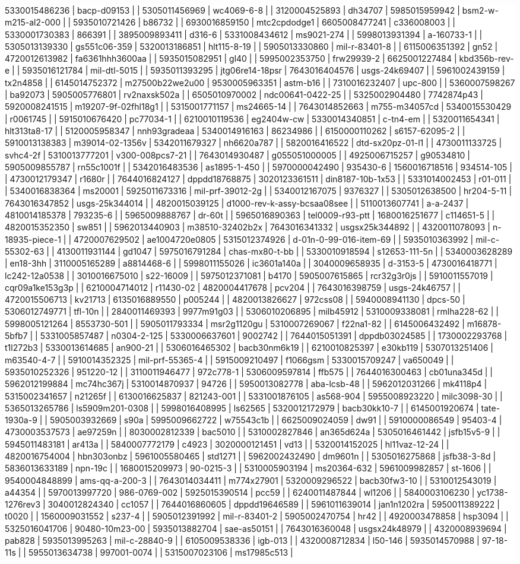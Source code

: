 5330015486236 | bacp-d09153 |  | 5305011456969 | wc4069-6-8 |  | 3120004525893 | dh34707 | 
5985015959942 | bsm2-w-m215-al2-000 |  | 5935010721426 | b86732 |  | 6930016859150 | mtc2cpdodge1 | 
6605008477241 | c336008003 |  | 5330001730383 | 866391 |  | 3895009893411 | d316-6 | 
5331008434612 | ms9021-274 |  | 5998013931394 | a-160733-1 |  | 5305013139330 | gs551c06-359 | 
5320013186851 | hlt115-8-19 |  | 5905013330860 | mil-r-83401-8 |  | 6115006351392 | gn52 | 
4720012613982 | fa6361hhh3600aa |  | 5935015082951 | gl40 |  | 5995002353750 | frw29939-2 | 
6625001227484 | kbd356b-rev-e |  | 5935016121784 | mil-dtl-5015 |  | 5935011393295 | jtg06re14-18psr | 
7643016404576 | usgs-24k69407 |  | 5961002439159 | tx2n4858 |  | 6145014752372 | m27500b22we2u00 | 
9530005963351 | astm-b16 |  | 7310016232407 | upc-800 |  | 5360007598267 | ba92073 | 
5905005776801 | rv2naxsk502a |  | 6505010970002 | ndc00641-0422-25 |  | 5325002904480 | 7742874p43 | 
5920008241515 | m19207-9f-02fhl18g1 |  | 5315001771157 | ms24665-14 |  | 7643014852663 | m755-m34057cd | 
5340015530429 | r0061745 |  | 5915010676420 | pc77034-1 |  | 6210010119536 | eg2404w-cw | 
5330014340851 | c-tn4-em |  | 5320011654341 | hlt313ta8-17 |  | 5120005958347 | nnh93gradeaa | 
5340014916163 | 86234986 |  | 6150000110262 | s6157-62095-2 |  | 5910013138383 | m39014-02-1356v | 
5342011679327 | nh6620a787 |  | 5820016416522 | dtd-sx20pz-01-l1 |  | 4730011133725 | svhc4-2f | 
5310013777201 | v300-008pcs7-21 |  | 7643014930487 | g055051000005 |  | 4925006715257 | g90534810 | 
5905009855787 | rn55c1001f |  | 5342016483536 | as1895-1-450 |  | 5970000042490 | 935430-6 | 
1560016718516 | 934514-105 |  | 4730012179347 | r1680r |  | 7644016824127 | dppdd18768875 | 
3020123361511 | din8187-10b-1x53 |  | 5331014002453 | r01-011 |  | 5340016838364 | ms20001 | 
5925011673316 | mil-prf-39012-2g |  | 5340012167075 | 9376327 |  | 5305012638500 | hr204-5-11 | 
7643016347852 | usgs-25k344014 |  | 4820015039125 | d1000-rev-k-assy-bcsaa08see |  | 5110013607741 | a-a-2437 | 
4810014185378 | 793235-6 |  | 5965009888767 | dr-60t |  | 5965016890363 | tel0009-r93-ptt | 
1680016251677 | c114651-5 |  | 4820015352350 | sw851 |  | 5962013440903 | m38510-32402b2x | 
7643016341332 | usgsx25k344892 |  | 4320011078093 | n-18935-piece-1 |  | 4720007629502 | ae1004720e0805 | 
5315012374926 | d-01n-0-99-016-item-69 |  | 5935010363992 | mil-c-55302-63 |  | 4130011931144 | gd1047 | 
5975016791284 | chas-mx80-t-bb |  | 5330010918594 | s12653-111-5n |  | 5340003628289 | en18-3hh | 
3110005165289 | a8814468-6 |  | 5998011155026 | ic3601a140a |  | 3040009658935 | d-3153-5 | 
4730016418771 | lc242-12a0538 |  | 3010016675010 | s22-16009 |  | 5975012371081 | b4170 | 
5905007615865 | rcr32g3r0js |  | 5910011557019 | cqr09a1ke153g3p |  | 6210004714012 | r11430-02 | 
4820004417678 | pcv204 |  | 7643016398759 | usgs-24k46757 |  | 4720015506713 | kv21713 | 
6135016889550 | p005244 |  | 4820013826627 | 972css08 |  | 5940008941130 | dpcs-50 | 
5306012749771 | tfl-10n |  | 2840011469393 | 9977m91g03 |  | 5306010206895 | milb45912 | 
5310009338081 | rmlha228-62 |  | 5998005121264 | 8553730-501 |  | 5905011793334 | msr2g1120gu | 
5310007269067 | f22na1-82 |  | 6145006432492 | m16878-5bfb7 |  | 5331005857487 | n0304-2-125 | 
5330006637601 | 9002742 |  | 7644015051391 | dppdb03024585 |  | 1730002293768 | t1l272b3 | 
5330013614685 | an900-21 |  | 5306016465302 | bacb30nm6k19 |  | 6210010825397 | e30kb119 | 
5307013251406 | m63540-4-7 |  | 5910014352325 | mil-prf-55365-4 |  | 5915009210497 | f1066gsm | 
5330015709247 | va650049 |  | 5935010252326 | 951220-12 |  | 3110011946477 | 972c778-1 | 
5306009597814 | ffb575 |  | 7644016300463 | cb01una345d |  | 5962012199884 | mc74hc367j | 
5310014870937 | 94726 |  | 5950013082778 | aba-lcsb-48 |  | 5962012031266 | mk4118p4 | 
5315002341657 | n21265f |  | 6130016625837 | 821243-001 |  | 5331001876105 | as568-904 | 
5955008923220 | milc3098-30 |  | 5365013265786 | ls5909m201-0308 |  | 5998016408995 | ls62565 | 
5320012172979 | bacb30kk10-7 |  | 6145001920674 | tate-1930a-9 |  | 5905003932669 | s90a | 
5995009662722 | w75543c1b |  | 6625009024059 | dw91 |  | 5910000086549 | 95403-4 | 
4730003537573 | ae97259n |  | 8030002812339 | bac5010 |  | 5310002827846 | an365d624a | 
5305016461442 | jsfb15v5-9 |  | 5945011483181 | ar413a |  | 5840007772179 | c4923 | 
3020000121451 | vd13 |  | 5320014152025 | hl11vaz-12-24 |  | 4820016754004 | hbn303onbz | 
5961005580465 | std1271 |  | 5962002432490 | dm9601n |  | 5305016275868 | jsfb38-3-8d | 
5836013633189 | npn-19c |  | 1680015209973 | 90-0215-3 |  | 5310005903194 | ms20364-632 | 
5961009982857 | st-1606 |  | 9540004848899 | ams-qq-a-200-3 |  | 7643014034411 | m774x27901 | 
5320009296522 | bacb30fw3-10 |  | 5310012543019 | a44354 |  | 5970013997720 | 986-0769-002 | 
5925015390514 | pcc59 |  | 6240011487844 | wl1206 |  | 5840003106230 | yc1738-1276rev3 | 
3040012824340 | cc1057 |  | 7644016860605 | dppdd19646589 |  | 5961011639014 | jan1n1202ra | 
5950011389222 | t0020 |  | 1560009031552 | s237-4 |  | 5905012391992 | mil-r-83401-2 | 
5905002470754 | hr42 |  | 4920003478858 | hsp3094 |  | 5325016041706 | 90480-10m23-00 | 
5935013882704 | sae-as50151 |  | 7643016360048 | usgsx24k48979 |  | 4320008939694 | pab828 | 
5935013995263 | mil-c-28840-9 |  | 6105009538336 | igb-013 |  | 4320008712834 | l50-146 | 
5935014570988 | 97-18-11s |  | 5955013634738 | 997001-0074 |  | 5315007023106 | ms17985c513 | 